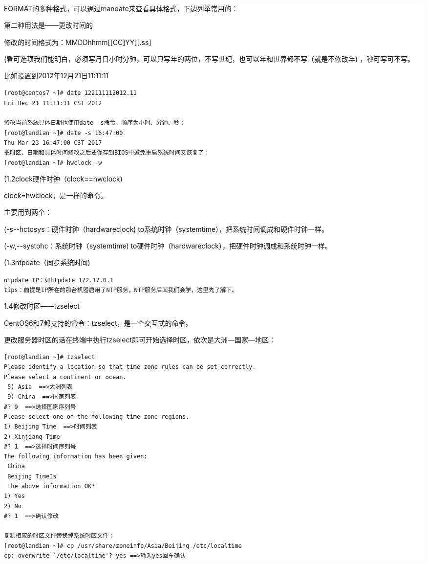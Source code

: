 FORMAT的多种格式，可以通过mandate来查看具体格式，下边列举常用的：

第二种用法是——更改时间的

修改的时间格式为：MMDDhhmm[[CC]YY][.ss]

(看可选项我们能明白，必须写月日小时分钟，可以只写年的两位，不写世纪，也可以年和世界都不写（就是不修改年) ，秒可写可不写。

比如设置到2012年12月21日11:11:11

```
[root@centos7 ~]# date 122111112012.11
Fri Dec 21 11:11:11 CST 2012

修改当前系统具体日期也使用date -s命令，顺序为小时、分钟、秒：
[root@landian ~]# date -s 16:47:00
Thu Mar 23 16:47:00 CST 2017
把时区、日期和具体时间修改之后要保存到BIOS中避免重启系统时间又恢复了：
[root@landian ~]# hwclock -w
```

(1.2clock硬件时钟（clock==hwclock) 

clock=hwclock，是一样的命令。

主要用到两个：

(-s--hctosys：硬件时钟（hardwareclock) to系统时钟（systemtime），把系统时间调成和硬件时钟一样。

(-w,--systohc：系统时钟（systemtime) to硬件时钟（hardwareclock），把硬件时钟调成和系统时钟一样。

(1.3ntpdate（同步系统时间) 

```
ntpdate IP：如htpdate 172.17.0.1
tips：前提是IP所在的那台机器启用了NTP服务，NTP服务后面我们会学，这里先了解下。
```

1.4修改时区——tzselect

CentOS6和7都支持的命令：tzselect，是一个交互式的命令。

更改服务器时区的话在终端中执行tzselect即可开始选择时区，依次是大洲—国家—地区：

```
[root@landian ~]# tzselect
Please identify a location so that time zone rules can be set correctly.
Please select a continent or ocean.
 5) Asia  ==>大洲列表
 9) China  ==>国家列表
#? 9  ==>选择国家序列号
Please select one of the following time zone regions.
1) Beijing Time  ==>时间列表
2) Xinjiang Time
#? 1  ==>选择时间序列号
The following information has been given:
 China
 Beijing TimeIs
 the above information OK?
1) Yes
2) No
#? 1  ==>确认修改

复制相应的时区文件替换掉系统时区文件：
[root@landian ~]# cp /usr/share/zoneinfo/Asia/Beijing /etc/localtime
cp: overwrite `/etc/localtime'? yes ==>输入yes回车确认
```
